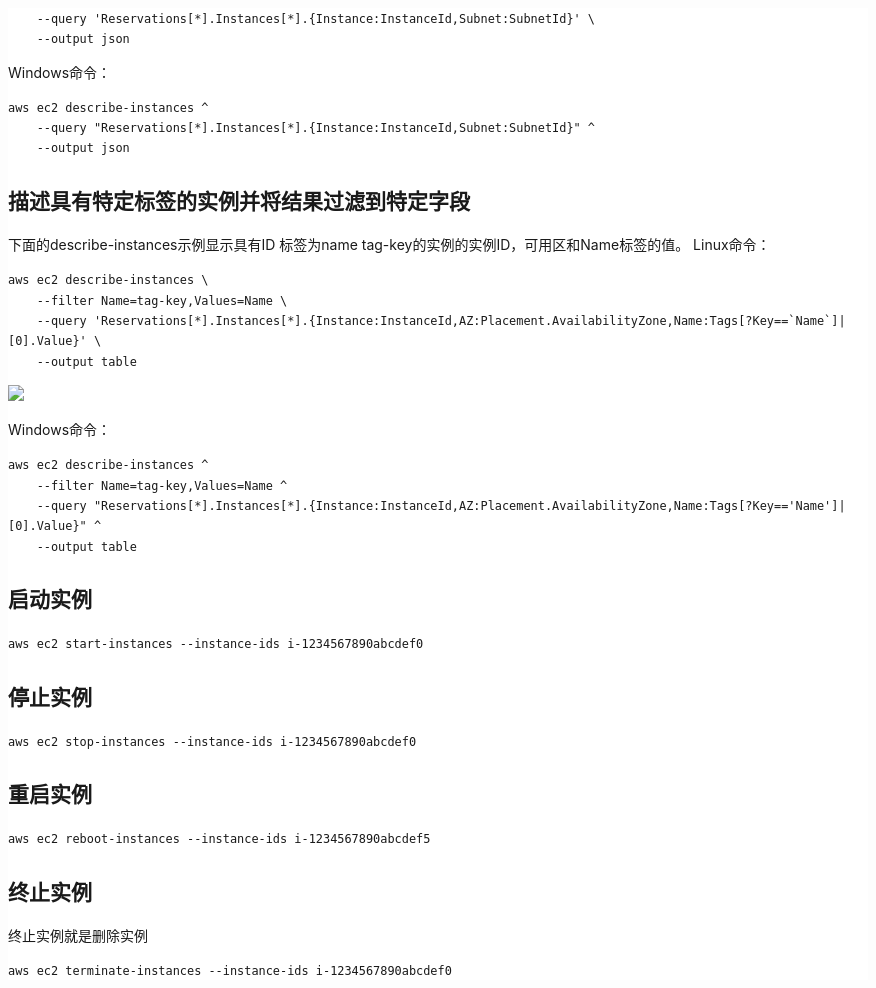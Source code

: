 ```
    --query 'Reservations[*].Instances[*].{Instance:InstanceId,Subnet:SubnetId}' \
    --output json
```
Windows命令：
```
aws ec2 describe-instances ^
    --query "Reservations[*].Instances[*].{Instance:InstanceId,Subnet:SubnetId}" ^
    --output json
```
## 描述具有特定标签的实例并将结果过滤到特定字段
下面的describe-instances示例显示具有ID 标签为name tag-key的实例的实例ID，可用区和Name标签的值。
Linux命令：
```
aws ec2 describe-instances \
    --filter Name=tag-key,Values=Name \
    --query 'Reservations[*].Instances[*].{Instance:InstanceId,AZ:Placement.AvailabilityZone,Name:Tags[?Key==`Name`]|[0].Value}' \
    --output table
```

![](https://img2018.cnblogs.com/blog/1043682/201912/1043682-20191217170030142-2028259515.png)

Windows命令：
```
aws ec2 describe-instances ^
    --filter Name=tag-key,Values=Name ^
    --query "Reservations[*].Instances[*].{Instance:InstanceId,AZ:Placement.AvailabilityZone,Name:Tags[?Key=='Name']|[0].Value}" ^
    --output table
```

## 启动实例
```
aws ec2 start-instances --instance-ids i-1234567890abcdef0
```
## 停止实例
```
aws ec2 stop-instances --instance-ids i-1234567890abcdef0
```
## 重启实例
```
aws ec2 reboot-instances --instance-ids i-1234567890abcdef5
```
## 终止实例
终止实例就是删除实例
```
aws ec2 terminate-instances --instance-ids i-1234567890abcdef0
```
